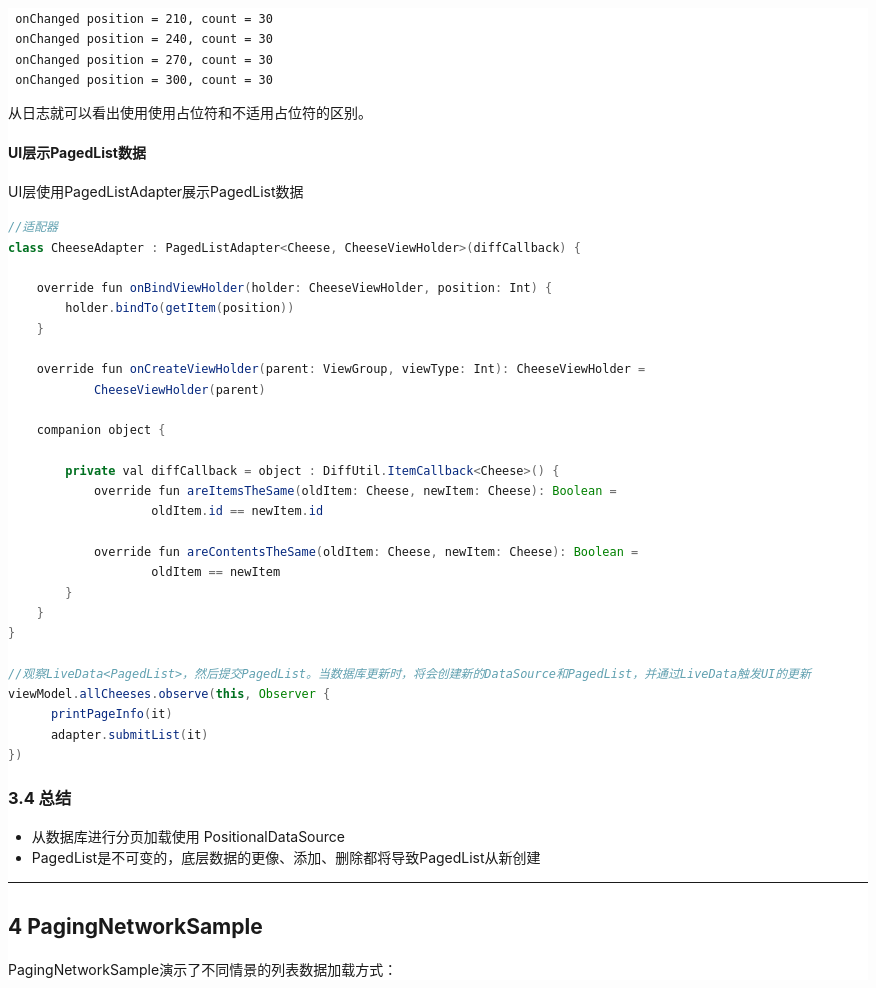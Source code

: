 ```
 onChanged position = 210, count = 30
 onChanged position = 240, count = 30
 onChanged position = 270, count = 30
 onChanged position = 300, count = 30
```

从日志就可以看出使用使用占位符和不适用占位符的区别。

#### UI层示PagedList数据

UI层使用PagedListAdapter展示PagedList数据

```java
//适配器
class CheeseAdapter : PagedListAdapter<Cheese, CheeseViewHolder>(diffCallback) {

    override fun onBindViewHolder(holder: CheeseViewHolder, position: Int) {
        holder.bindTo(getItem(position))
    }

    override fun onCreateViewHolder(parent: ViewGroup, viewType: Int): CheeseViewHolder =
            CheeseViewHolder(parent)

    companion object {

        private val diffCallback = object : DiffUtil.ItemCallback<Cheese>() {
            override fun areItemsTheSame(oldItem: Cheese, newItem: Cheese): Boolean =
                    oldItem.id == newItem.id

            override fun areContentsTheSame(oldItem: Cheese, newItem: Cheese): Boolean =
                    oldItem == newItem
        }
    }
}

//观察LiveData<PagedList>，然后提交PagedList。当数据库更新时，将会创建新的DataSource和PagedList，并通过LiveData触发UI的更新
viewModel.allCheeses.observe(this, Observer {
      printPageInfo(it)
      adapter.submitList(it)
})
```

### 3.4 总结

- 从数据库进行分页加载使用 PositionalDataSource
- PagedList是不可变的，底层数据的更像、添加、删除都将导致PagedList从新创建


---
## 4 PagingNetworkSample

PagingNetworkSample演示了不同情景的列表数据加载方式：
